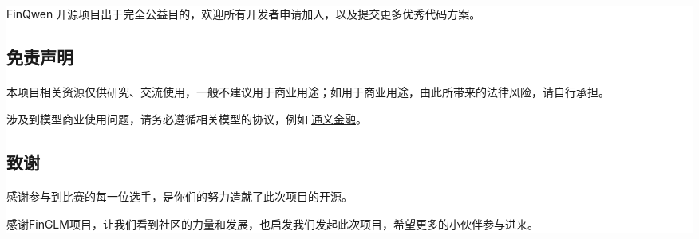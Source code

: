 FinQwen 开源项目出于完全公益目的，欢迎所有开发者申请加入，以及提交更多优秀代码方案。


## 免责声明

本项目相关资源仅供研究、交流使用，一般不建议用于商业用途；如用于商业用途，由此所带来的法律风险，请自行承担。

涉及到模型商业使用问题，请务必遵循相关模型的协议，例如 [通义金融](https://modelscope.cn/organization/TongyiFinance)。

## 致谢

感谢参与到比赛的每一位选手，是你们的努力造就了此次项目的开源。

感谢FinGLM项目，让我们看到社区的力量和发展，也启发我们发起此次项目，希望更多的小伙伴参与进来。
